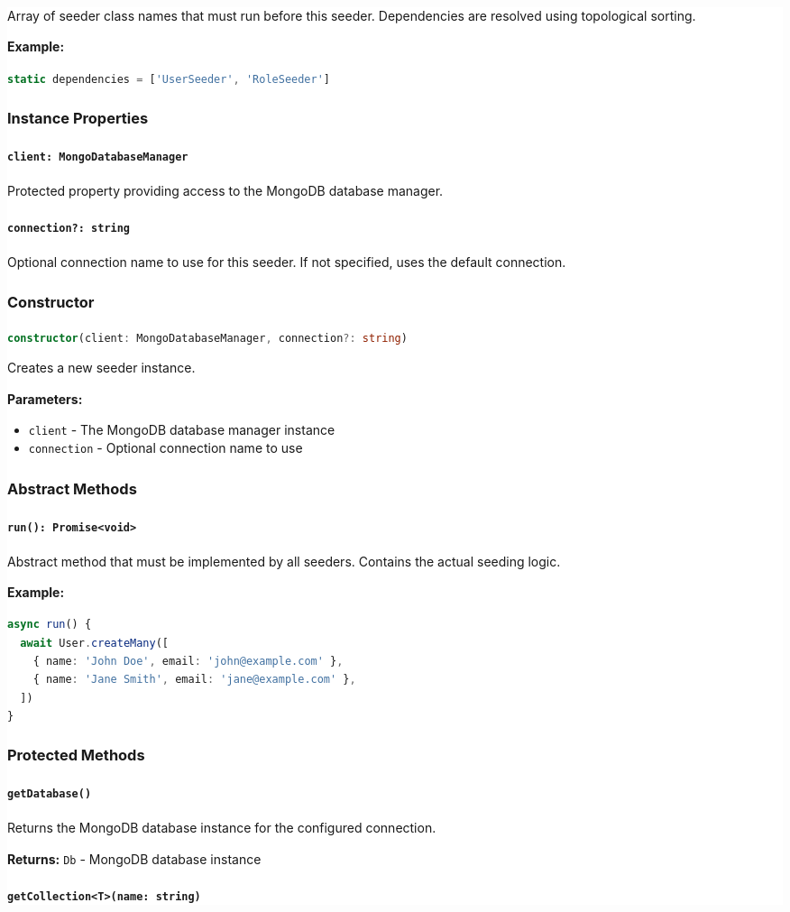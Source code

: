 Array of seeder class names that must run before this seeder. Dependencies are resolved using topological sorting.

**Example:**
```typescript
static dependencies = ['UserSeeder', 'RoleSeeder']
```

### Instance Properties

#### `client: MongoDatabaseManager`

Protected property providing access to the MongoDB database manager.

#### `connection?: string`

Optional connection name to use for this seeder. If not specified, uses the default connection.

### Constructor

```typescript
constructor(client: MongoDatabaseManager, connection?: string)
```

Creates a new seeder instance.

**Parameters:**
- `client` - The MongoDB database manager instance
- `connection` - Optional connection name to use

### Abstract Methods

#### `run(): Promise<void>`

Abstract method that must be implemented by all seeders. Contains the actual seeding logic.

**Example:**
```typescript
async run() {
  await User.createMany([
    { name: 'John Doe', email: 'john@example.com' },
    { name: 'Jane Smith', email: 'jane@example.com' },
  ])
}
```

### Protected Methods

#### `getDatabase()`

Returns the MongoDB database instance for the configured connection.

**Returns:** `Db` - MongoDB database instance

#### `getCollection<T>(name: string)`
